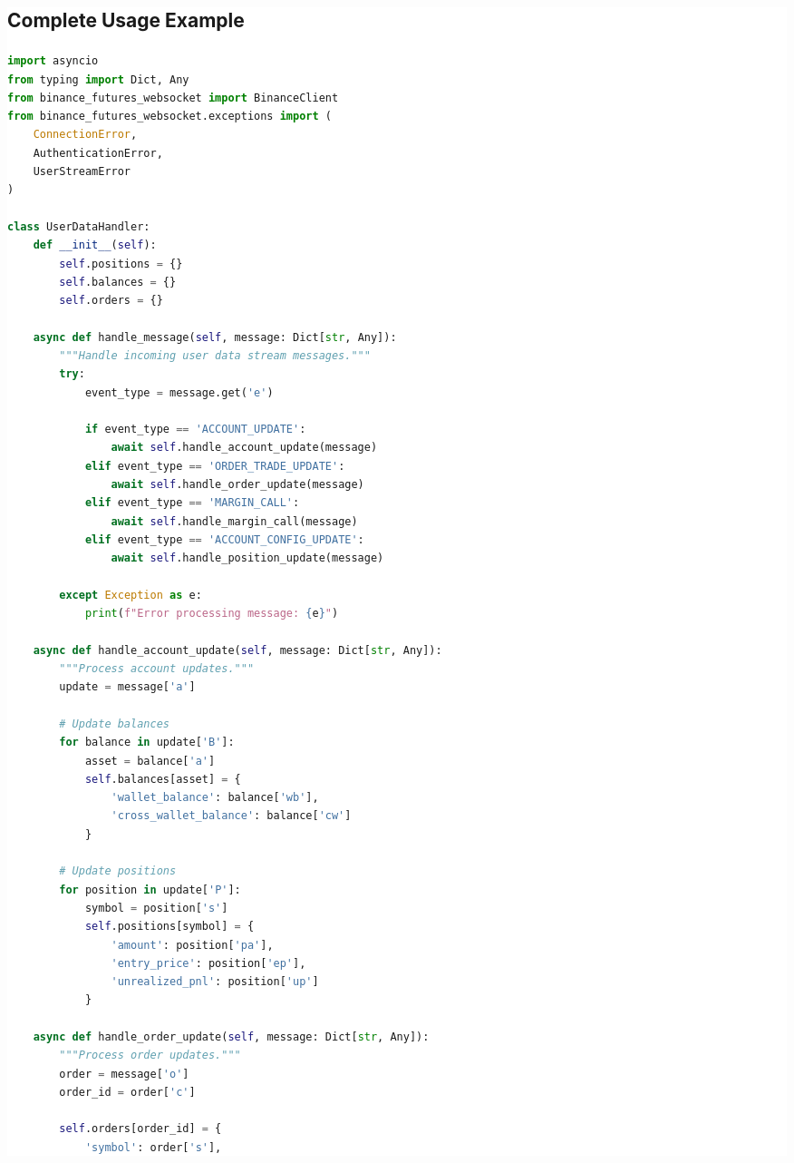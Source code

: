 ## Complete Usage Example

```python
import asyncio
from typing import Dict, Any
from binance_futures_websocket import BinanceClient
from binance_futures_websocket.exceptions import (
    ConnectionError,
    AuthenticationError,
    UserStreamError
)

class UserDataHandler:
    def __init__(self):
        self.positions = {}
        self.balances = {}
        self.orders = {}

    async def handle_message(self, message: Dict[str, Any]):
        """Handle incoming user data stream messages."""
        try:
            event_type = message.get('e')
            
            if event_type == 'ACCOUNT_UPDATE':
                await self.handle_account_update(message)
            elif event_type == 'ORDER_TRADE_UPDATE':
                await self.handle_order_update(message)
            elif event_type == 'MARGIN_CALL':
                await self.handle_margin_call(message)
            elif event_type == 'ACCOUNT_CONFIG_UPDATE':
                await self.handle_position_update(message)
                
        except Exception as e:
            print(f"Error processing message: {e}")

    async def handle_account_update(self, message: Dict[str, Any]):
        """Process account updates."""
        update = message['a']
        
        # Update balances
        for balance in update['B']:
            asset = balance['a']
            self.balances[asset] = {
                'wallet_balance': balance['wb'],
                'cross_wallet_balance': balance['cw']
            }
        
        # Update positions
        for position in update['P']:
            symbol = position['s']
            self.positions[symbol] = {
                'amount': position['pa'],
                'entry_price': position['ep'],
                'unrealized_pnl': position['up']
            }

    async def handle_order_update(self, message: Dict[str, Any]):
        """Process order updates."""
        order = message['o']
        order_id = order['c']
        
        self.orders[order_id] = {
            'symbol': order['s'],
```